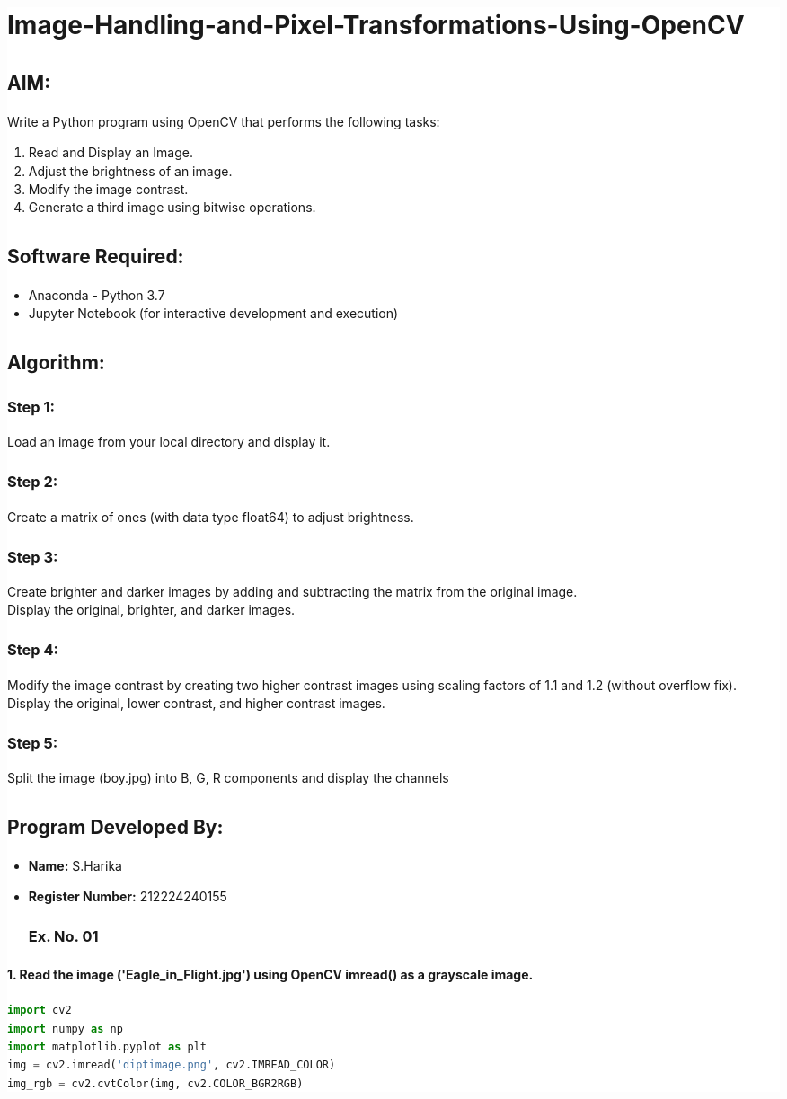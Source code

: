 # Image-Handling-and-Pixel-Transformations-Using-OpenCV 

## AIM:
Write a Python program using OpenCV that performs the following tasks:

1) Read and Display an Image.  
2) Adjust the brightness of an image.  
3) Modify the image contrast.  
4) Generate a third image using bitwise operations.

## Software Required:
- Anaconda - Python 3.7
- Jupyter Notebook (for interactive development and execution)

## Algorithm:
### Step 1:
Load an image from your local directory and display it.

### Step 2:
Create a matrix of ones (with data type float64) to adjust brightness.

### Step 3:
Create brighter and darker images by adding and subtracting the matrix from the original image.  
Display the original, brighter, and darker images.

### Step 4:
Modify the image contrast by creating two higher contrast images using scaling factors of 1.1 and 1.2 (without overflow fix).  
Display the original, lower contrast, and higher contrast images.

### Step 5:
Split the image (boy.jpg) into B, G, R components and display the channels

## Program Developed By:
- **Name:** S.Harika
- **Register Number:** 212224240155

  ### Ex. No. 01

#### 1. Read the image ('Eagle_in_Flight.jpg') using OpenCV imread() as a grayscale image.
```python
import cv2
import numpy as np
import matplotlib.pyplot as plt
img = cv2.imread('diptimage.png', cv2.IMREAD_COLOR)
img_rgb = cv2.cvtColor(img, cv2.COLOR_BGR2RGB)
```
